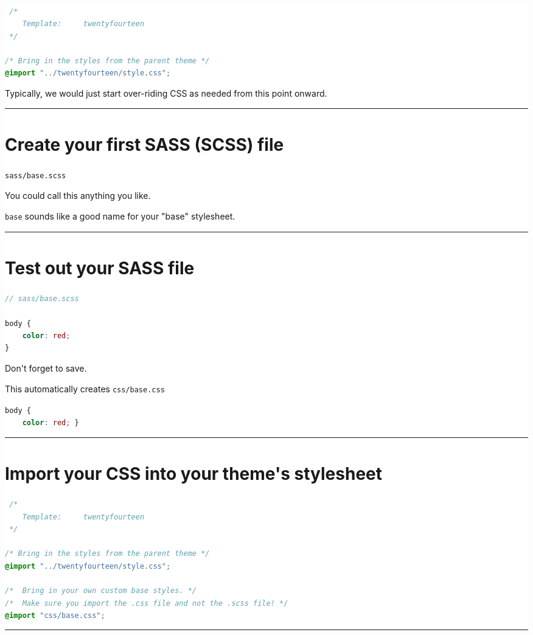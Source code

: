 ``` css
 /*
	Template:     twentyfourteen
 */

/* Bring in the styles from the parent theme */
@import "../twentyfourteen/style.css";
```

Typically, we would just start over-riding CSS as needed from this point onward.

---

# Create your first SASS (SCSS) file

```
sass/base.scss
```

You could call this anything you like. 

`base` sounds like a good name for your "base" stylesheet.

---

# Test out your SASS file

``` scss
// sass/base.scss

body {
    color: red;
}
```

Don't forget to save. 

This automatically creates `css/base.css`

``` css
body {
    color: red; }
```

---

# Import your CSS into your theme's stylesheet

``` css
 /*
	Template:     twentyfourteen
 */

/* Bring in the styles from the parent theme */
@import "../twentyfourteen/style.css";

/*	Bring in your own custom base styles. */
/*	Make sure you import the .css file and not the .scss file! */
@import "css/base.css"; 
```

---